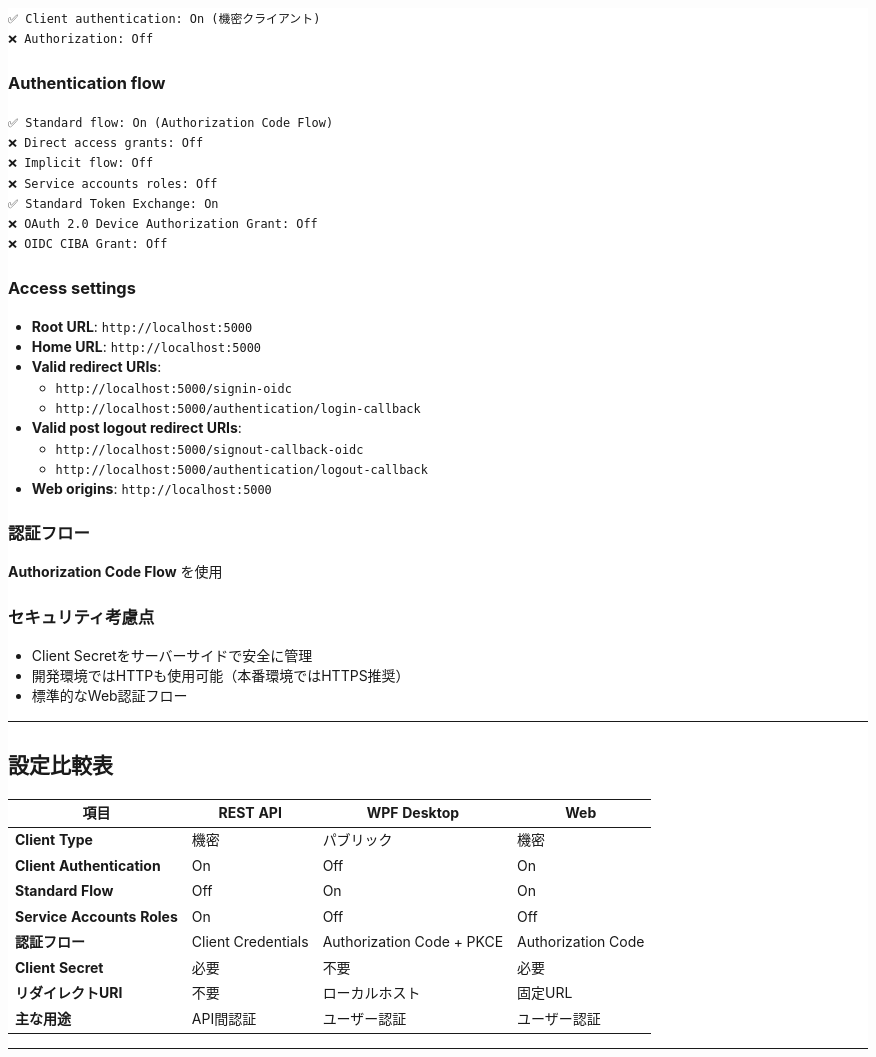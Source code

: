 ```
✅ Client authentication: On (機密クライアント)
❌ Authorization: Off
```

### Authentication flow

```
✅ Standard flow: On (Authorization Code Flow)
❌ Direct access grants: Off
❌ Implicit flow: Off
❌ Service accounts roles: Off
✅ Standard Token Exchange: On
❌ OAuth 2.0 Device Authorization Grant: Off
❌ OIDC CIBA Grant: Off
```

### Access settings

- **Root URL**: `http://localhost:5000`
- **Home URL**: `http://localhost:5000`
- **Valid redirect URIs**:
    - `http://localhost:5000/signin-oidc`
    - `http://localhost:5000/authentication/login-callback`
- **Valid post logout redirect URIs**:
    - `http://localhost:5000/signout-callback-oidc`
    - `http://localhost:5000/authentication/logout-callback`
- **Web origins**: `http://localhost:5000`

### 認証フロー

**Authorization Code Flow** を使用

### セキュリティ考慮点

- Client Secretをサーバーサイドで安全に管理
- 開発環境ではHTTPも使用可能（本番環境ではHTTPS推奨）
- 標準的なWeb認証フロー

---

## 設定比較表

| 項目                         | REST API           | WPF Desktop               | Web                |
| -------------------------- | ------------------ | ------------------------- | ------------------ |
| **Client Type**            | 機密                 | パブリック                     | 機密                 |
| **Client Authentication**  | On                 | Off                       | On                 |
| **Standard Flow**          | Off                | On                        | On                 |
| **Service Accounts Roles** | On                 | Off                       | Off                |
| **認証フロー**                  | Client Credentials | Authorization Code + PKCE | Authorization Code |
| **Client Secret**          | 必要                 | 不要                        | 必要                 |
| **リダイレクトURI**              | 不要                 | ローカルホスト                   | 固定URL              |
| **主な用途**                   | API間認証             | ユーザー認証                    | ユーザー認証             |

---